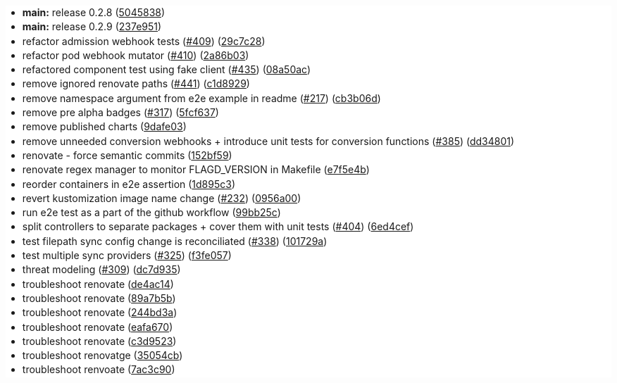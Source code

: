 * **main:** release 0.2.8 ([5045838](https://github.com/bacherfl/open-feature-operator/commit/50458381ab8fe7c45c42698f88fa2125fec0c93d))
* **main:** release 0.2.9 ([237e951](https://github.com/bacherfl/open-feature-operator/commit/237e951ac54e7fbc5c7b04f310658e62802aba47))
* refactor admission webhook tests ([#409](https://github.com/bacherfl/open-feature-operator/issues/409)) ([29c7c28](https://github.com/bacherfl/open-feature-operator/commit/29c7c28b4a6fb76bc565e32f46d0ab74fc2e5371))
* refactor pod webhook mutator ([#410](https://github.com/bacherfl/open-feature-operator/issues/410)) ([2a86b03](https://github.com/bacherfl/open-feature-operator/commit/2a86b032888fef4bd3e7d93e3a5cb1cc376fcd22))
* refactored component test using fake client ([#435](https://github.com/bacherfl/open-feature-operator/issues/435)) ([08a50ac](https://github.com/bacherfl/open-feature-operator/commit/08a50accff516be1f8226c4f1051eef8843c9190))
* remove ignored renovate paths ([#441](https://github.com/bacherfl/open-feature-operator/issues/441)) ([c1d8929](https://github.com/bacherfl/open-feature-operator/commit/c1d89291d75ef0d594a071ef5055b55a404d9b73))
* remove namespace argument from e2e example in readme ([#217](https://github.com/bacherfl/open-feature-operator/issues/217)) ([cb3b06d](https://github.com/bacherfl/open-feature-operator/commit/cb3b06dd41c71de332faa93008a4425069dabdd2))
* remove pre alpha badges ([#317](https://github.com/bacherfl/open-feature-operator/issues/317)) ([5fcf637](https://github.com/bacherfl/open-feature-operator/commit/5fcf637dc6a1a18bb1234ec8a621195a8c71551e))
* remove published charts ([9dafe03](https://github.com/bacherfl/open-feature-operator/commit/9dafe03a115fec6c1d2b998d0b6d98c00c5586cb))
* remove unneeded conversion webhooks + introduce unit tests for conversion functions ([#385](https://github.com/bacherfl/open-feature-operator/issues/385)) ([dd34801](https://github.com/bacherfl/open-feature-operator/commit/dd34801fd71ac4f1e6c0b0f39f78ddf738f5601d))
* renovate - force semantic commits ([152bf59](https://github.com/bacherfl/open-feature-operator/commit/152bf59d4e5edf6ad6fa304f12093d12e0293491))
* renovate regex manager to monitor FLAGD_VERSION in Makefile ([e7f5e4b](https://github.com/bacherfl/open-feature-operator/commit/e7f5e4b5eaf0107b01a04f71bb57791e1ba7a3ee))
* reorder containers in e2e assertion ([1d895c3](https://github.com/bacherfl/open-feature-operator/commit/1d895c33c32cefc9858cf2ef0f283d1ba62a4f00))
* revert kustomization image name change ([#232](https://github.com/bacherfl/open-feature-operator/issues/232)) ([0956a00](https://github.com/bacherfl/open-feature-operator/commit/0956a0054003ba57c8bd890a3bdf4030a42a6607))
* run e2e test as a part of the github workflow ([99bb25c](https://github.com/bacherfl/open-feature-operator/commit/99bb25cc134f3d967eea3fc5ea7ebc7c0467d99f))
* split controllers to separate packages + cover them with unit tests ([#404](https://github.com/bacherfl/open-feature-operator/issues/404)) ([6ed4cef](https://github.com/bacherfl/open-feature-operator/commit/6ed4cef4a7d1ec889300459f73e930d4b6d2ba6f))
* test filepath sync config change is reconciliated ([#338](https://github.com/bacherfl/open-feature-operator/issues/338)) ([101729a](https://github.com/bacherfl/open-feature-operator/commit/101729ad587d63541227c7eb9088ff67bf412640))
* test multiple sync providers ([#325](https://github.com/bacherfl/open-feature-operator/issues/325)) ([f3fe057](https://github.com/bacherfl/open-feature-operator/commit/f3fe057e180528944110a6841239d3f9d471086b))
* threat modeling ([#309](https://github.com/bacherfl/open-feature-operator/issues/309)) ([dc7d935](https://github.com/bacherfl/open-feature-operator/commit/dc7d9351b7f75bcc8e8eda3c3ea1d72e145955be))
* troubleshoot renovate ([de4ac14](https://github.com/bacherfl/open-feature-operator/commit/de4ac1475717201ec6a828ffc7700d3c28de4d33))
* troubleshoot renovate ([89a7b5b](https://github.com/bacherfl/open-feature-operator/commit/89a7b5b9890f127a5af1d321f40b8f2a8635fcb5))
* troubleshoot renovate ([244bd3a](https://github.com/bacherfl/open-feature-operator/commit/244bd3ade508c476a9783c9ee11d608e2536bb9f))
* troubleshoot renovate ([eafa670](https://github.com/bacherfl/open-feature-operator/commit/eafa6702e1663a02b24b48e3b61ea6252b2a9b40))
* troubleshoot renovate ([c3d9523](https://github.com/bacherfl/open-feature-operator/commit/c3d95232d0f1ca6e8c898ffffb165537462fe2e9))
* troubleshoot renovatge ([35054cb](https://github.com/bacherfl/open-feature-operator/commit/35054cb6917dcacbafb9fbccb00a85493922f245))
* troubleshoot renvoate ([7ac3c90](https://github.com/bacherfl/open-feature-operator/commit/7ac3c90a358baf6f0dd00bd2f7295665ebf46a59))